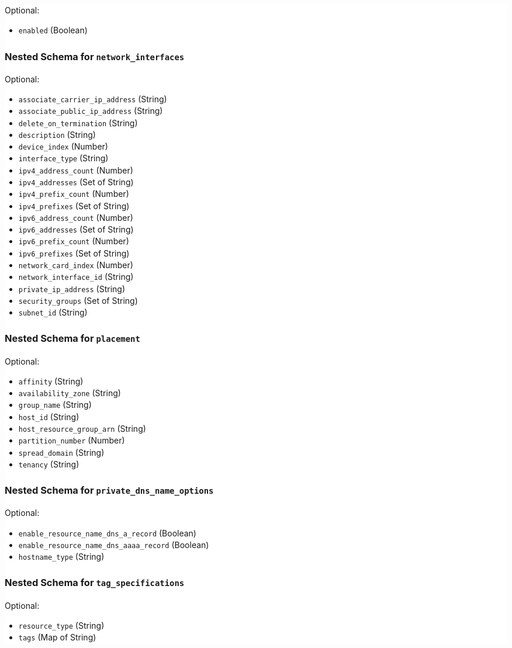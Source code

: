 Optional:

- `enabled` (Boolean)


<a id="nestedblock--network_interfaces"></a>
### Nested Schema for `network_interfaces`

Optional:

- `associate_carrier_ip_address` (String)
- `associate_public_ip_address` (String)
- `delete_on_termination` (String)
- `description` (String)
- `device_index` (Number)
- `interface_type` (String)
- `ipv4_address_count` (Number)
- `ipv4_addresses` (Set of String)
- `ipv4_prefix_count` (Number)
- `ipv4_prefixes` (Set of String)
- `ipv6_address_count` (Number)
- `ipv6_addresses` (Set of String)
- `ipv6_prefix_count` (Number)
- `ipv6_prefixes` (Set of String)
- `network_card_index` (Number)
- `network_interface_id` (String)
- `private_ip_address` (String)
- `security_groups` (Set of String)
- `subnet_id` (String)


<a id="nestedblock--placement"></a>
### Nested Schema for `placement`

Optional:

- `affinity` (String)
- `availability_zone` (String)
- `group_name` (String)
- `host_id` (String)
- `host_resource_group_arn` (String)
- `partition_number` (Number)
- `spread_domain` (String)
- `tenancy` (String)


<a id="nestedblock--private_dns_name_options"></a>
### Nested Schema for `private_dns_name_options`

Optional:

- `enable_resource_name_dns_a_record` (Boolean)
- `enable_resource_name_dns_aaaa_record` (Boolean)
- `hostname_type` (String)


<a id="nestedblock--tag_specifications"></a>
### Nested Schema for `tag_specifications`

Optional:

- `resource_type` (String)
- `tags` (Map of String)
